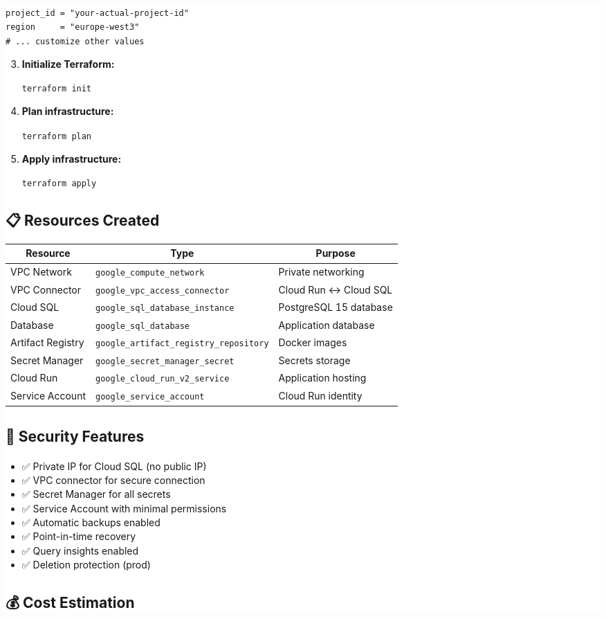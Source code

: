    ```hcl
   project_id = "your-actual-project-id"
   region     = "europe-west3"
   # ... customize other values
   ```

3. **Initialize Terraform:**

   ```bash
   terraform init
   ```

4. **Plan infrastructure:**

   ```bash
   terraform plan
   ```

5. **Apply infrastructure:**
   ```bash
   terraform apply
   ```

## 📋 Resources Created

| Resource          | Type                                  | Purpose                |
| ----------------- | ------------------------------------- | ---------------------- |
| VPC Network       | `google_compute_network`              | Private networking     |
| VPC Connector     | `google_vpc_access_connector`         | Cloud Run ↔ Cloud SQL |
| Cloud SQL         | `google_sql_database_instance`        | PostgreSQL 15 database |
| Database          | `google_sql_database`                 | Application database   |
| Artifact Registry | `google_artifact_registry_repository` | Docker images          |
| Secret Manager    | `google_secret_manager_secret`        | Secrets storage        |
| Cloud Run         | `google_cloud_run_v2_service`         | Application hosting    |
| Service Account   | `google_service_account`              | Cloud Run identity     |

## 🔐 Security Features

- ✅ Private IP for Cloud SQL (no public IP)
- ✅ VPC connector for secure connection
- ✅ Secret Manager for all secrets
- ✅ Service Account with minimal permissions
- ✅ Automatic backups enabled
- ✅ Point-in-time recovery
- ✅ Query insights enabled
- ✅ Deletion protection (prod)

## 💰 Cost Estimation
